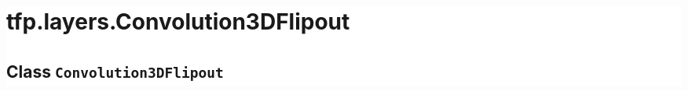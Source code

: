 <div itemscope itemtype="http://developers.google.com/ReferenceObject">
<meta itemprop="name" content="tfp.layers.Convolution3DFlipout" />
<meta itemprop="path" content="Stable" />
<meta itemprop="property" content="activity_regularizer"/>
<meta itemprop="property" content="dtype"/>
<meta itemprop="property" content="dynamic"/>
<meta itemprop="property" content="input"/>
<meta itemprop="property" content="input_mask"/>
<meta itemprop="property" content="input_shape"/>
<meta itemprop="property" content="input_spec"/>
<meta itemprop="property" content="losses"/>
<meta itemprop="property" content="metrics"/>
<meta itemprop="property" content="name"/>
<meta itemprop="property" content="name_scope"/>
<meta itemprop="property" content="non_trainable_variables"/>
<meta itemprop="property" content="non_trainable_weights"/>
<meta itemprop="property" content="output"/>
<meta itemprop="property" content="output_mask"/>
<meta itemprop="property" content="output_shape"/>
<meta itemprop="property" content="submodules"/>
<meta itemprop="property" content="trainable"/>
<meta itemprop="property" content="trainable_variables"/>
<meta itemprop="property" content="trainable_weights"/>
<meta itemprop="property" content="updates"/>
<meta itemprop="property" content="variables"/>
<meta itemprop="property" content="weights"/>
<meta itemprop="property" content="__call__"/>
<meta itemprop="property" content="__init__"/>
<meta itemprop="property" content="build"/>
<meta itemprop="property" content="compute_mask"/>
<meta itemprop="property" content="compute_output_shape"/>
<meta itemprop="property" content="count_params"/>
<meta itemprop="property" content="from_config"/>
<meta itemprop="property" content="get_config"/>
<meta itemprop="property" content="get_input_at"/>
<meta itemprop="property" content="get_input_mask_at"/>
<meta itemprop="property" content="get_input_shape_at"/>
<meta itemprop="property" content="get_losses_for"/>
<meta itemprop="property" content="get_output_at"/>
<meta itemprop="property" content="get_output_mask_at"/>
<meta itemprop="property" content="get_output_shape_at"/>
<meta itemprop="property" content="get_updates_for"/>
<meta itemprop="property" content="get_weights"/>
<meta itemprop="property" content="set_weights"/>
<meta itemprop="property" content="with_name_scope"/>
</div>

# tfp.layers.Convolution3DFlipout

## Class `Convolution3DFlipout`
